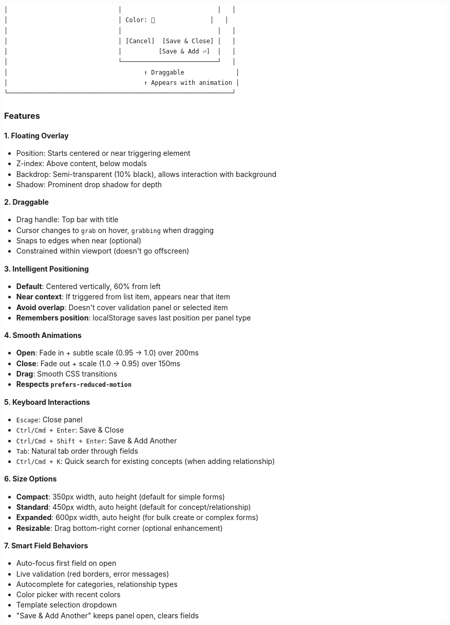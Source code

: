 ```
│                              │                          │   │
│                              │ Color: 🎨               │   │
│                              │                          │   │
│                              │ [Cancel]  [Save & Close] │   │
│                              │          [Save & Add ⏎]  │   │
│                              └──────────────────────────┘   │
│                                     ↑ Draggable              │
│                                     ↑ Appears with animation │
└─────────────────────────────────────────────────────────────┘
```

### Features

**1. Floating Overlay**
- Position: Starts centered or near triggering element
- Z-index: Above content, below modals
- Backdrop: Semi-transparent (10% black), allows interaction with background
- Shadow: Prominent drop shadow for depth

**2. Draggable**
- Drag handle: Top bar with title
- Cursor changes to `grab` on hover, `grabbing` when dragging
- Snaps to edges when near (optional)
- Constrained within viewport (doesn't go offscreen)

**3. Intelligent Positioning**
- **Default**: Centered vertically, 60% from left
- **Near context**: If triggered from list item, appears near that item
- **Avoid overlap**: Doesn't cover validation panel or selected item
- **Remembers position**: localStorage saves last position per panel type

**4. Smooth Animations**
- **Open**: Fade in + subtle scale (0.95 → 1.0) over 200ms
- **Close**: Fade out + scale (1.0 → 0.95) over 150ms
- **Drag**: Smooth CSS transitions
- **Respects `prefers-reduced-motion`**

**5. Keyboard Interactions**
- `Escape`: Close panel
- `Ctrl/Cmd + Enter`: Save & Close
- `Ctrl/Cmd + Shift + Enter`: Save & Add Another
- `Tab`: Natural tab order through fields
- `Ctrl/Cmd + K`: Quick search for existing concepts (when adding relationship)

**6. Size Options**
- **Compact**: 350px width, auto height (default for simple forms)
- **Standard**: 450px width, auto height (default for concept/relationship)
- **Expanded**: 600px width, auto height (for bulk create or complex forms)
- **Resizable**: Drag bottom-right corner (optional enhancement)

**7. Smart Field Behaviors**
- Auto-focus first field on open
- Live validation (red borders, error messages)
- Autocomplete for categories, relationship types
- Color picker with recent colors
- Template selection dropdown
- "Save & Add Another" keeps panel open, clears fields
